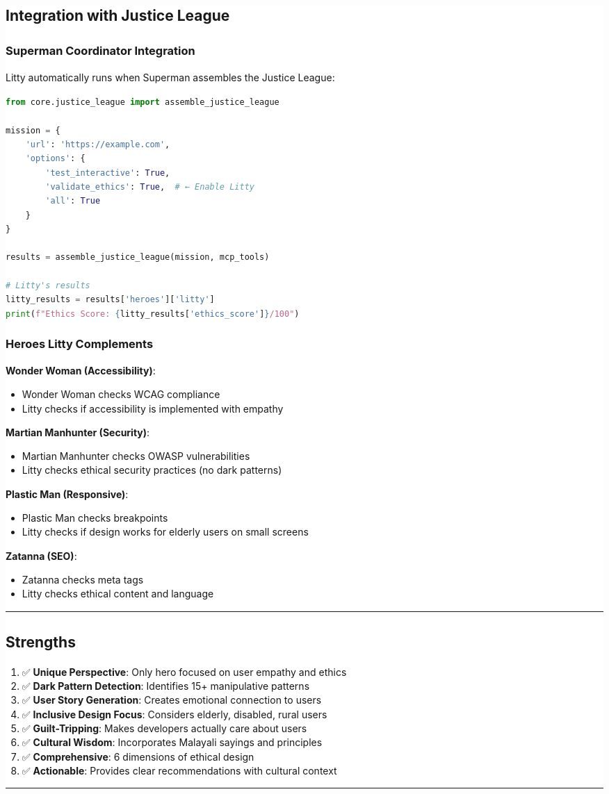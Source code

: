 
## Integration with Justice League

### Superman Coordinator Integration

Litty automatically runs when Superman assembles the Justice League:

```python
from core.justice_league import assemble_justice_league

mission = {
    'url': 'https://example.com',
    'options': {
        'test_interactive': True,
        'validate_ethics': True,  # ← Enable Litty
        'all': True
    }
}

results = assemble_justice_league(mission, mcp_tools)

# Litty's results
litty_results = results['heroes']['litty']
print(f"Ethics Score: {litty_results['ethics_score']}/100")
```

### Heroes Litty Complements

**Wonder Woman (Accessibility)**:
- Wonder Woman checks WCAG compliance
- Litty checks if accessibility is implemented with empathy

**Martian Manhunter (Security)**:
- Martian Manhunter checks OWASP vulnerabilities
- Litty checks ethical security practices (no dark patterns)

**Plastic Man (Responsive)**:
- Plastic Man checks breakpoints
- Litty checks if design works for elderly users on small screens

**Zatanna (SEO)**:
- Zatanna checks meta tags
- Litty checks ethical content and language

---

## Strengths

1. ✅ **Unique Perspective**: Only hero focused on user empathy and ethics
2. ✅ **Dark Pattern Detection**: Identifies 15+ manipulative patterns
3. ✅ **User Story Generation**: Creates emotional connection to users
4. ✅ **Inclusive Design Focus**: Considers elderly, disabled, rural users
5. ✅ **Guilt-Tripping**: Makes developers actually care about users
6. ✅ **Cultural Wisdom**: Incorporates Malayali sayings and principles
7. ✅ **Comprehensive**: 6 dimensions of ethical design
8. ✅ **Actionable**: Provides clear recommendations with cultural context

---